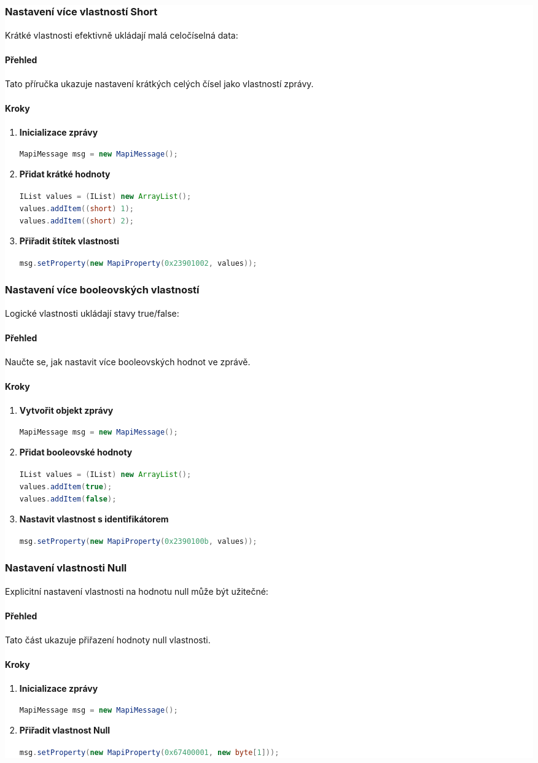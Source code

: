 ### Nastavení více vlastností Short

Krátké vlastnosti efektivně ukládají malá celočíselná data:

#### Přehled
Tato příručka ukazuje nastavení krátkých celých čísel jako vlastností zprávy.

#### Kroky
1. **Inicializace zprávy**
   ```java
   MapiMessage msg = new MapiMessage();
   ```
2. **Přidat krátké hodnoty**
   ```java
   IList values = (IList) new ArrayList();
   values.addItem((short) 1);
   values.addItem((short) 2);
   ```
3. **Přiřadit štítek vlastnosti**
   ```java
   msg.setProperty(new MapiProperty(0x23901002, values));
   ```

### Nastavení více booleovských vlastností

Logické vlastnosti ukládají stavy true/false:

#### Přehled
Naučte se, jak nastavit více booleovských hodnot ve zprávě.

#### Kroky
1. **Vytvořit objekt zprávy**
   ```java
   MapiMessage msg = new MapiMessage();
   ```
2. **Přidat booleovské hodnoty**
   ```java
   IList values = (IList) new ArrayList();
   values.addItem(true);
   values.addItem(false);
   ```
3. **Nastavit vlastnost s identifikátorem**
   ```java
   msg.setProperty(new MapiProperty(0x2390100b, values));
   ```

### Nastavení vlastnosti Null

Explicitní nastavení vlastnosti na hodnotu null může být užitečné:

#### Přehled
Tato část ukazuje přiřazení hodnoty null vlastnosti.

#### Kroky
1. **Inicializace zprávy**
   ```java
   MapiMessage msg = new MapiMessage();
   ```
2. **Přiřadit vlastnost Null**
   ```java
   msg.setProperty(new MapiProperty(0x67400001, new byte[1]));
   ```
